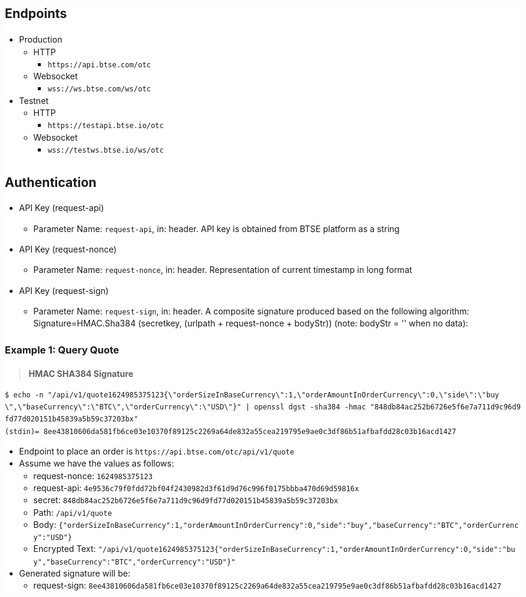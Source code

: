 ## Endpoints

* Production
  * HTTP
     * `https://api.btse.com/otc`
  * Websocket
     * `wss://ws.btse.com/ws/otc`
* Testnet
  * HTTP
     * `https://testapi.btse.io/otc`
  * Websocket
     * `wss://testws.btse.io/ws/otc`


## Authentication

* API Key (request-api)
  * Parameter Name: `request-api`, in: header. API key is obtained from BTSE platform as a string

* API Key (request-nonce)
  * Parameter Name: `request-nonce`, in: header. Representation of current timestamp in long format

* API Key (request-sign)
  * Parameter Name: `request-sign`, in: header. A composite signature produced based on the following algorithm: Signature=HMAC.Sha384 (secretkey, (urlpath + request-nonce + bodyStr)) (note: bodyStr = '' when no data):

### Example 1: Query Quote

> **HMAC SHA384 Signature**

```shell
$ echo -n "/api/v1/quote1624985375123{\"orderSizeInBaseCurrency\":1,\"orderAmountInOrderCurrency\":0,\"side\":\"buy\",\"baseCurrency\":\"BTC\",\"orderCurrency\":\"USD\"}" | openssl dgst -sha384 -hmac "848db84ac252b6726e5f6e7a711d9c96d9fd77d020151b45839a5b59c37203bx"
(stdin)= 8ee43810606da581fb6ce03e10370f89125c2269a64de832a55cea219795e9ae0c3df86b51afbafdd28c03b16acd1427
```

* Endpoint to place an order is `https://api.btse.com/otc/api/v1/quote`
* Assume we have the values as follows:
  * request-nonce: `1624985375123`
  * request-api: `4e9536c79f0fdd72bf04f2430982d3f61d9d76c996f0175bbba470d69d59816x`
  * secret: `848db84ac252b6726e5f6e7a711d9c96d9fd77d020151b45839a5b59c37203bx`
  * Path: `/api/v1/quote`
  * Body: `{"orderSizeInBaseCurrency":1,"orderAmountInOrderCurrency":0,"side":"buy","baseCurrency":"BTC","orderCurrency":"USD"}`
  * Encrypted Text: `"/api/v1/quote1624985375123{"orderSizeInBaseCurrency":1,"orderAmountInOrderCurrency":0,"side":"buy","baseCurrency":"BTC","orderCurrency":"USD"}"`
* Generated signature will be:
  * request-sign: `8ee43810606da581fb6ce03e10370f89125c2269a64de832a55cea219795e9ae0c3df86b51afbafdd28c03b16acd1427`
